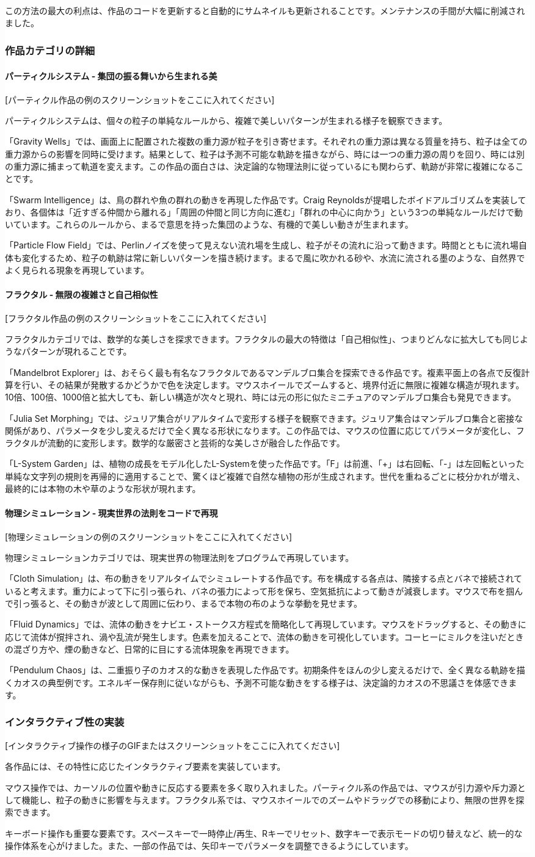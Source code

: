 この方法の最大の利点は、作品のコードを更新すると自動的にサムネイルも更新されることです。メンテナンスの手間が大幅に削減されました。

### 作品カテゴリの詳細

#### パーティクルシステム - 集団の振る舞いから生まれる美

[パーティクル作品の例のスクリーンショットをここに入れてください]

パーティクルシステムは、個々の粒子の単純なルールから、複雑で美しいパターンが生まれる様子を観察できます。

「Gravity Wells」では、画面上に配置された複数の重力源が粒子を引き寄せます。それぞれの重力源は異なる質量を持ち、粒子は全ての重力源からの影響を同時に受けます。結果として、粒子は予測不可能な軌跡を描きながら、時には一つの重力源の周りを回り、時には別の重力源に捕まって軌道を変えます。この作品の面白さは、決定論的な物理法則に従っているにも関わらず、軌跡が非常に複雑になることです。

「Swarm Intelligence」は、鳥の群れや魚の群れの動きを再現した作品です。Craig Reynoldsが提唱したボイドアルゴリズムを実装しており、各個体は「近すぎる仲間から離れる」「周囲の仲間と同じ方向に進む」「群れの中心に向かう」という3つの単純なルールだけで動いています。これらのルールから、まるで意思を持った集団のような、有機的で美しい動きが生まれます。

「Particle Flow Field」では、Perlinノイズを使って見えない流れ場を生成し、粒子がその流れに沿って動きます。時間とともに流れ場自体も変化するため、粒子の軌跡は常に新しいパターンを描き続けます。まるで風に吹かれる砂や、水流に流される墨のような、自然界でよく見られる現象を再現しています。

#### フラクタル - 無限の複雑さと自己相似性

[フラクタル作品の例のスクリーンショットをここに入れてください]

フラクタルカテゴリでは、数学的な美しさを探求できます。フラクタルの最大の特徴は「自己相似性」、つまりどんなに拡大しても同じようなパターンが現れることです。

「Mandelbrot Explorer」は、おそらく最も有名なフラクタルであるマンデルブロ集合を探索できる作品です。複素平面上の各点で反復計算を行い、その結果が発散するかどうかで色を決定します。マウスホイールでズームすると、境界付近に無限に複雑な構造が現れます。10倍、100倍、1000倍と拡大しても、新しい構造が次々と現れ、時には元の形に似たミニチュアのマンデルブロ集合も発見できます。

「Julia Set Morphing」では、ジュリア集合がリアルタイムで変形する様子を観察できます。ジュリア集合はマンデルブロ集合と密接な関係があり、パラメータを少し変えるだけで全く異なる形状になります。この作品では、マウスの位置に応じてパラメータが変化し、フラクタルが流動的に変形します。数学的な厳密さと芸術的な美しさが融合した作品です。

「L-System Garden」は、植物の成長をモデル化したL-Systemを使った作品です。「F」は前進、「+」は右回転、「-」は左回転といった単純な文字列の規則を再帰的に適用することで、驚くほど複雑で自然な植物の形が生成されます。世代を重ねるごとに枝分かれが増え、最終的には本物の木や草のような形状が現れます。

#### 物理シミュレーション - 現実世界の法則をコードで再現

[物理シミュレーションの例のスクリーンショットをここに入れてください]

物理シミュレーションカテゴリでは、現実世界の物理法則をプログラムで再現しています。

「Cloth Simulation」は、布の動きをリアルタイムでシミュレートする作品です。布を構成する各点は、隣接する点とバネで接続されていると考えます。重力によって下に引っ張られ、バネの張力によって形を保ち、空気抵抗によって動きが減衰します。マウスで布を掴んで引っ張ると、その動きが波として周囲に伝わり、まるで本物の布のような挙動を見せます。

「Fluid Dynamics」では、流体の動きをナビエ・ストークス方程式を簡略化して再現しています。マウスをドラッグすると、その動きに応じて流体が撹拌され、渦や乱流が発生します。色素を加えることで、流体の動きを可視化しています。コーヒーにミルクを注いだときの混ざり方や、煙の動きなど、日常的に目にする流体現象を再現できます。

「Pendulum Chaos」は、二重振り子のカオス的な動きを表現した作品です。初期条件をほんの少し変えるだけで、全く異なる軌跡を描くカオスの典型例です。エネルギー保存則に従いながらも、予測不可能な動きをする様子は、決定論的カオスの不思議さを体感できます。

### インタラクティブ性の実装

[インタラクティブ操作の様子のGIFまたはスクリーンショットをここに入れてください]

各作品には、その特性に応じたインタラクティブ要素を実装しています。

マウス操作では、カーソルの位置や動きに反応する要素を多く取り入れました。パーティクル系の作品では、マウスが引力源や斥力源として機能し、粒子の動きに影響を与えます。フラクタル系では、マウスホイールでのズームやドラッグでの移動により、無限の世界を探索できます。

キーボード操作も重要な要素です。スペースキーで一時停止/再生、Rキーでリセット、数字キーで表示モードの切り替えなど、統一的な操作体系を心がけました。また、一部の作品では、矢印キーでパラメータを調整できるようにしています。
